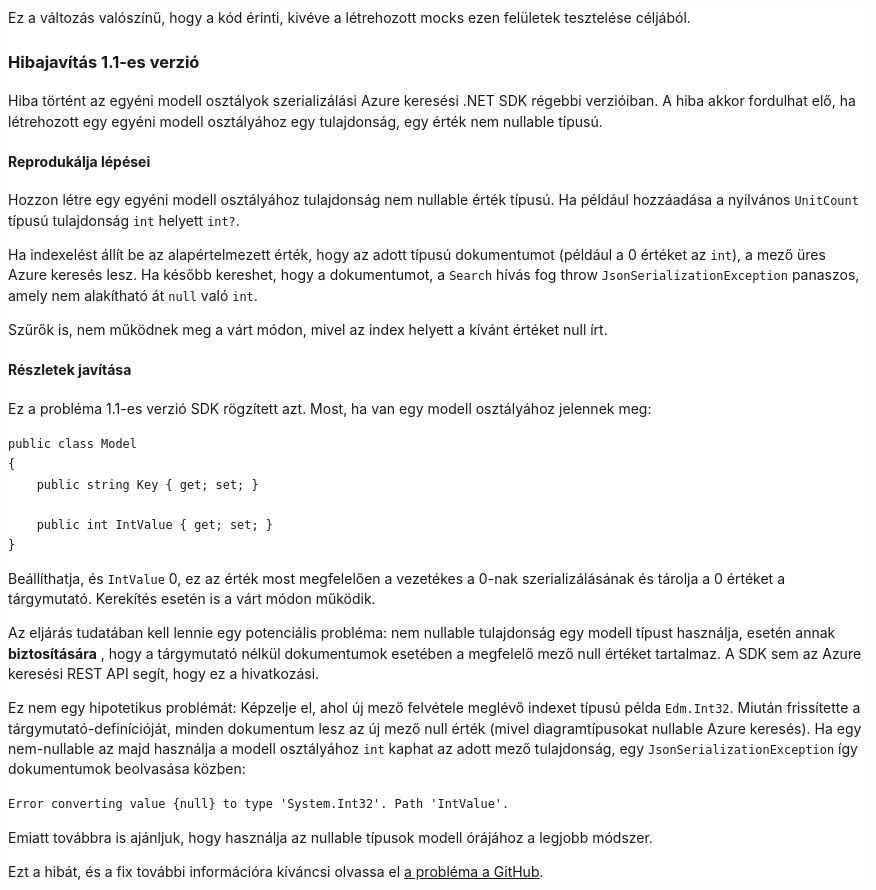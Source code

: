 Ez a változás valószínű, hogy a kód érinti, kivéve a létrehozott mocks ezen felületek tesztelése céljából.

<a name="BugFixesV1"></a>
### <a name="bug-fixes-in-version-11"></a>Hibajavítás 1.1-es verzió

Hiba történt az egyéni modell osztályok szerializálási Azure keresési .NET SDK régebbi verzióiban. A hiba akkor fordulhat elő, ha létrehozott egy egyéni modell osztályához egy tulajdonság, egy érték nem nullable típusú.

#### <a name="steps-to-reproduce"></a>Reprodukálja lépései

Hozzon létre egy egyéni modell osztályához tulajdonság nem nullable érték típusú. Ha például hozzáadása a nyilvános `UnitCount` típusú tulajdonság `int` helyett `int?`.

Ha indexelést állít be az alapértelmezett érték, hogy az adott típusú dokumentumot (például a 0 értéket az `int`), a mező üres Azure keresés lesz. Ha később kereshet, hogy a dokumentumot, a `Search` hívás fog throw `JsonSerializationException` panaszos, amely nem alakítható át `null` való `int`.

Szűrők is, nem működnek meg a várt módon, mivel az index helyett a kívánt értéket null írt.

#### <a name="fix-details"></a>Részletek javítása

Ez a probléma 1.1-es verzió SDK rögzített azt. Most, ha van egy modell osztályához jelennek meg:

    public class Model
    {
        public string Key { get; set; }

        public int IntValue { get; set; }
    }

Beállíthatja, és `IntValue` 0, ez az érték most megfelelően a vezetékes a 0-nak szerializálásának és tárolja a 0 értéket a tárgymutató. Kerekítés esetén is a várt módon működik.

Az eljárás tudatában kell lennie egy potenciális probléma: nem nullable tulajdonság egy modell típust használja, esetén annak **biztosítására** , hogy a tárgymutató nélkül dokumentumok esetében a megfelelő mező null értéket tartalmaz. A SDK sem az Azure keresési REST API segít, hogy ez a hivatkozási.

Ez nem egy hipotetikus problémát: Képzelje el, ahol új mező felvétele meglévő indexet típusú példa `Edm.Int32`. Miután frissítette a tárgymutató-definícióját, minden dokumentum lesz az új mező null érték (mivel diagramtípusokat nullable Azure keresés). Ha egy nem-nullable az majd használja a modell osztályához `int` kaphat az adott mező tulajdonság, egy `JsonSerializationException` így dokumentumok beolvasása közben:

    Error converting value {null} to type 'System.Int32'. Path 'IntValue'.

Emiatt továbbra is ajánljuk, hogy használja az nullable típusok modell órájához a legjobb módszer.

Ezt a hibát, és a fix további információra kíváncsi olvassa el [a probléma a GitHub](https://github.com/Azure/azure-sdk-for-net/issues/1063).
